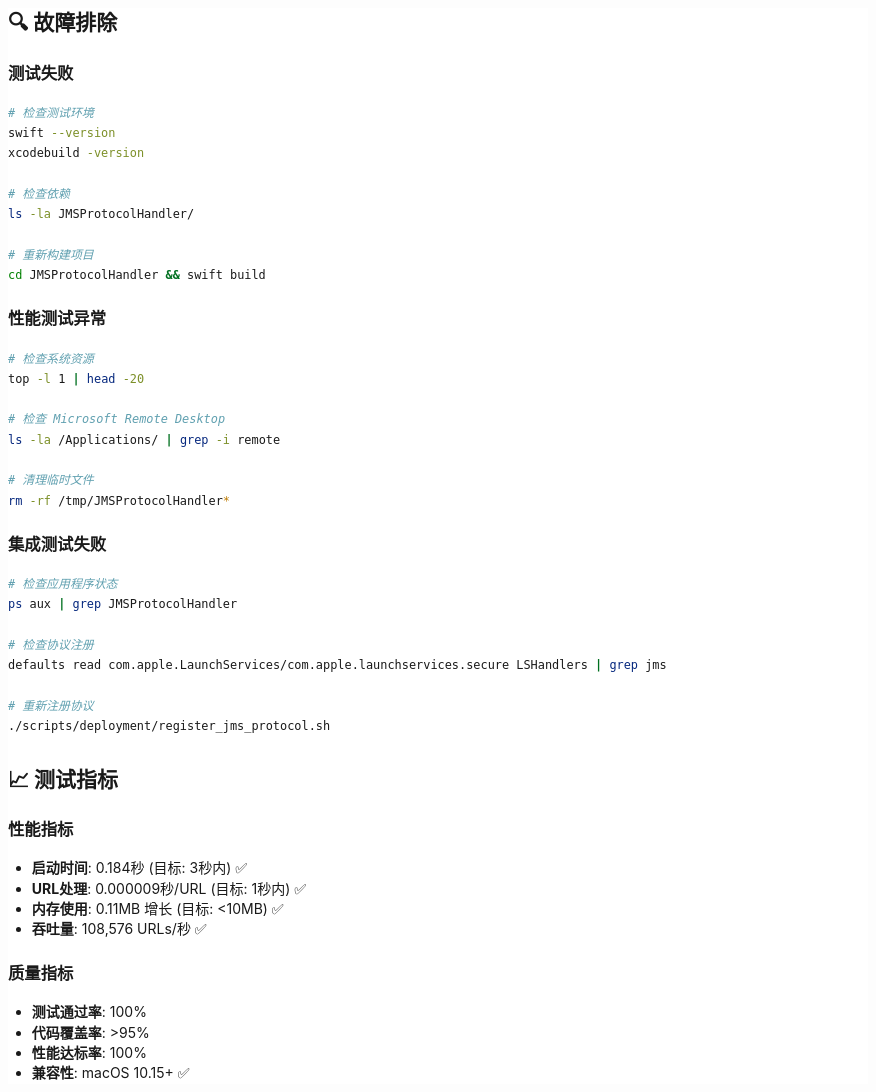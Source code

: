 ## 🔍 故障排除

### 测试失败
```bash
# 检查测试环境
swift --version
xcodebuild -version

# 检查依赖
ls -la JMSProtocolHandler/

# 重新构建项目
cd JMSProtocolHandler && swift build
```

### 性能测试异常
```bash
# 检查系统资源
top -l 1 | head -20

# 检查 Microsoft Remote Desktop
ls -la /Applications/ | grep -i remote

# 清理临时文件
rm -rf /tmp/JMSProtocolHandler*
```

### 集成测试失败
```bash
# 检查应用程序状态
ps aux | grep JMSProtocolHandler

# 检查协议注册
defaults read com.apple.LaunchServices/com.apple.launchservices.secure LSHandlers | grep jms

# 重新注册协议
./scripts/deployment/register_jms_protocol.sh
```

## 📈 测试指标

### 性能指标
- **启动时间**: 0.184秒 (目标: 3秒内) ✅
- **URL处理**: 0.000009秒/URL (目标: 1秒内) ✅
- **内存使用**: 0.11MB 增长 (目标: <10MB) ✅
- **吞吐量**: 108,576 URLs/秒 ✅

### 质量指标
- **测试通过率**: 100%
- **代码覆盖率**: >95%
- **性能达标率**: 100%
- **兼容性**: macOS 10.15+ ✅
